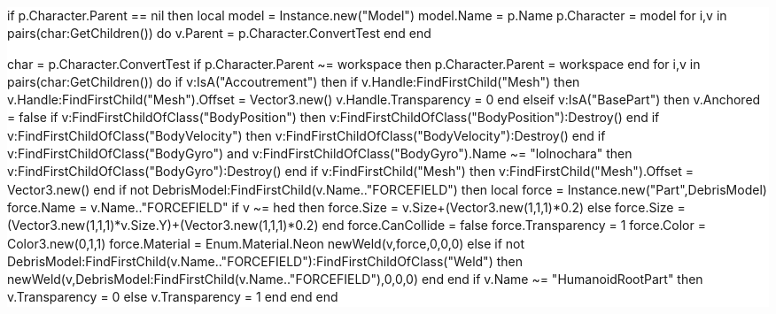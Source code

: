 if p.Character.Parent == nil then
local model = Instance.new("Model")
model.Name = p.Name
p.Character = model
for i,v in pairs(char:GetChildren()) do
v.Parent = p.Character.ConvertTest
end
end

char = p.Character.ConvertTest
if p.Character.Parent ~= workspace then
p.Character.Parent = workspace
end
for i,v in pairs(char:GetChildren()) do
if v:IsA("Accoutrement") then
if v.Handle:FindFirstChild("Mesh") then
v.Handle:FindFirstChild("Mesh").Offset = Vector3.new()
v.Handle.Transparency = 0
end
elseif v:IsA("BasePart") then
v.Anchored = false
if v:FindFirstChildOfClass("BodyPosition") then
v:FindFirstChildOfClass("BodyPosition"):Destroy()
end
if v:FindFirstChildOfClass("BodyVelocity") then
v:FindFirstChildOfClass("BodyVelocity"):Destroy()
end
if v:FindFirstChildOfClass("BodyGyro") and v:FindFirstChildOfClass("BodyGyro").Name ~= "lolnochara" then
v:FindFirstChildOfClass("BodyGyro"):Destroy()
end
if v:FindFirstChild("Mesh") then
v:FindFirstChild("Mesh").Offset = Vector3.new()
end
if not DebrisModel:FindFirstChild(v.Name.."FORCEFIELD") then
local force = Instance.new("Part",DebrisModel)
force.Name = v.Name.."FORCEFIELD"
if v ~= hed then
force.Size = v.Size+(Vector3.new(1,1,1)*0.2)
else
force.Size = (Vector3.new(1,1,1)*v.Size.Y)+(Vector3.new(1,1,1)*0.2)
end
force.CanCollide = false
force.Transparency = 1
force.Color = Color3.new(0,1,1)
force.Material = Enum.Material.Neon
newWeld(v,force,0,0,0)
else
if not DebrisModel:FindFirstChild(v.Name.."FORCEFIELD"):FindFirstChildOfClass("Weld") then
newWeld(v,DebrisModel:FindFirstChild(v.Name.."FORCEFIELD"),0,0,0)
end
end
if v.Name ~= "HumanoidRootPart" then
v.Transparency = 0
else
v.Transparency = 1
end
end
end
